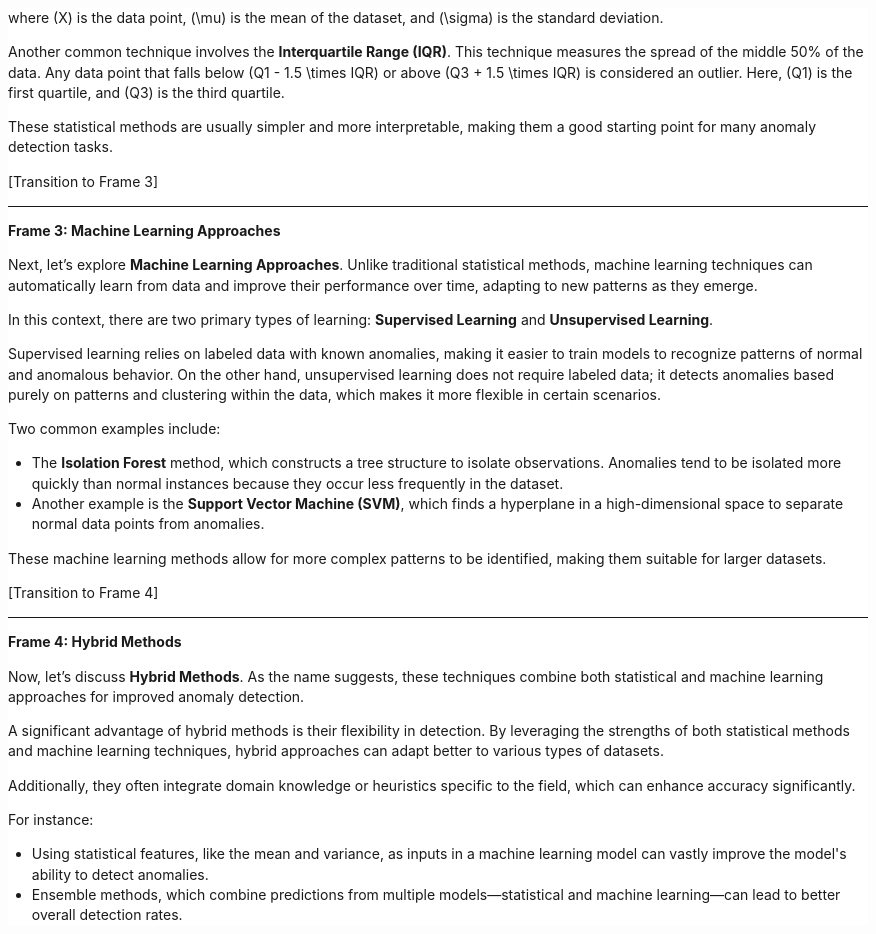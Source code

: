 where \(X\) is the data point, \(\mu\) is the mean of the dataset, and \(\sigma\) is the standard deviation. 

Another common technique involves the **Interquartile Range (IQR)**. This technique measures the spread of the middle 50% of the data. Any data point that falls below \(Q1 - 1.5 \times IQR\) or above \(Q3 + 1.5 \times IQR\) is considered an outlier. Here, \(Q1\) is the first quartile, and \(Q3\) is the third quartile. 

These statistical methods are usually simpler and more interpretable, making them a good starting point for many anomaly detection tasks.

[Transition to Frame 3]

---

**Frame 3: Machine Learning Approaches**

Next, let’s explore **Machine Learning Approaches**. Unlike traditional statistical methods, machine learning techniques can automatically learn from data and improve their performance over time, adapting to new patterns as they emerge.

In this context, there are two primary types of learning: **Supervised Learning** and **Unsupervised Learning**. 

Supervised learning relies on labeled data with known anomalies, making it easier to train models to recognize patterns of normal and anomalous behavior. On the other hand, unsupervised learning does not require labeled data; it detects anomalies based purely on patterns and clustering within the data, which makes it more flexible in certain scenarios.

Two common examples include:
- The **Isolation Forest** method, which constructs a tree structure to isolate observations. Anomalies tend to be isolated more quickly than normal instances because they occur less frequently in the dataset.
- Another example is the **Support Vector Machine (SVM)**, which finds a hyperplane in a high-dimensional space to separate normal data points from anomalies. 

These machine learning methods allow for more complex patterns to be identified, making them suitable for larger datasets.

[Transition to Frame 4]

---

**Frame 4: Hybrid Methods**

Now, let’s discuss **Hybrid Methods**. As the name suggests, these techniques combine both statistical and machine learning approaches for improved anomaly detection. 

A significant advantage of hybrid methods is their flexibility in detection. By leveraging the strengths of both statistical methods and machine learning techniques, hybrid approaches can adapt better to various types of datasets. 

Additionally, they often integrate domain knowledge or heuristics specific to the field, which can enhance accuracy significantly. 

For instance:
- Using statistical features, like the mean and variance, as inputs in a machine learning model can vastly improve the model's ability to detect anomalies.
- Ensemble methods, which combine predictions from multiple models—statistical and machine learning—can lead to better overall detection rates.
